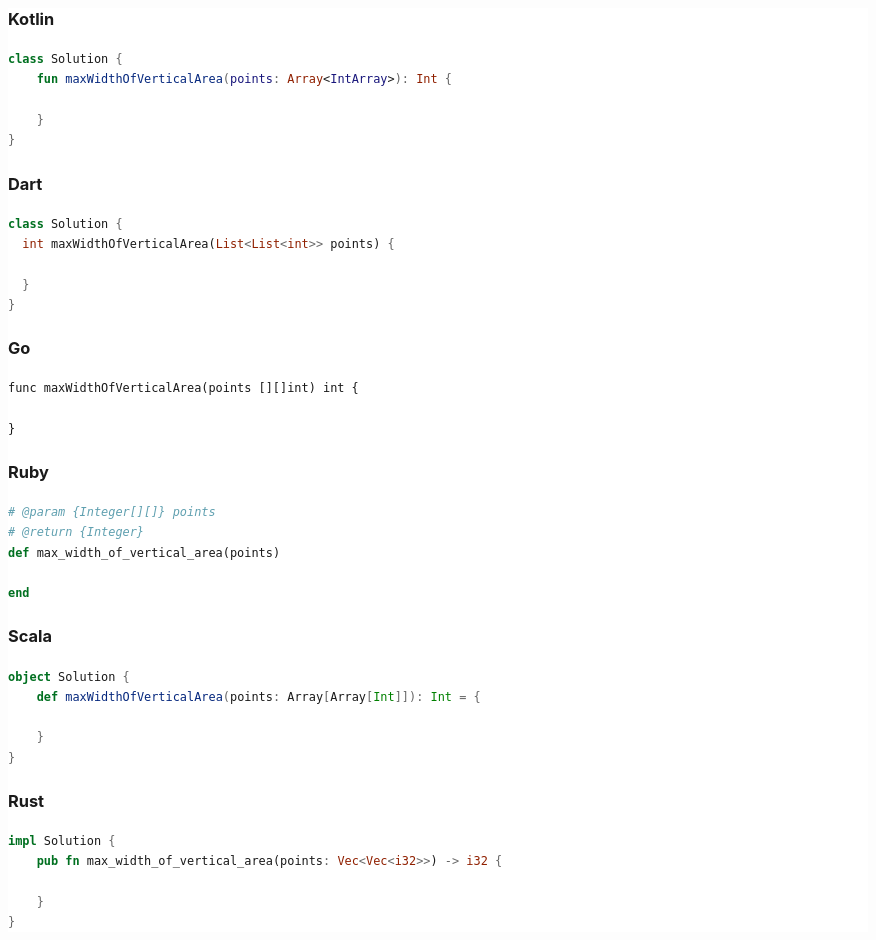 ### Kotlin

```kotlin
class Solution {
    fun maxWidthOfVerticalArea(points: Array<IntArray>): Int {
        
    }
}
```

### Dart

```dart
class Solution {
  int maxWidthOfVerticalArea(List<List<int>> points) {
    
  }
}
```

### Go

```golang
func maxWidthOfVerticalArea(points [][]int) int {
    
}
```

### Ruby

```ruby
# @param {Integer[][]} points
# @return {Integer}
def max_width_of_vertical_area(points)
    
end
```

### Scala

```scala
object Solution {
    def maxWidthOfVerticalArea(points: Array[Array[Int]]): Int = {
        
    }
}
```

### Rust

```rust
impl Solution {
    pub fn max_width_of_vertical_area(points: Vec<Vec<i32>>) -> i32 {
        
    }
}
```
